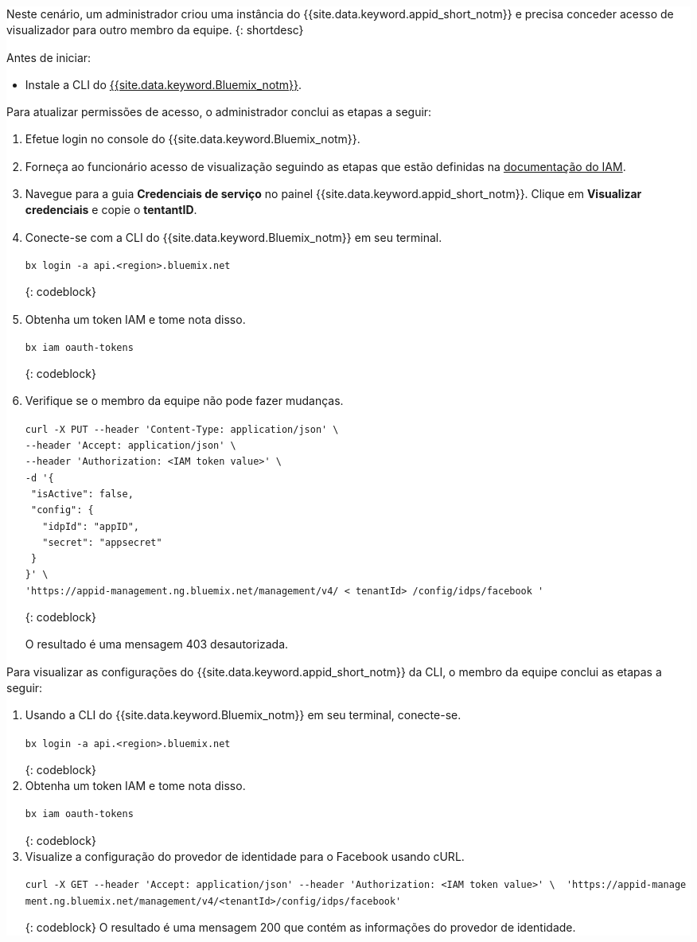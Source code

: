 Neste cenário, um administrador criou uma instância do {{site.data.keyword.appid_short_notm}} e precisa conceder acesso de visualizador para outro membro da equipe.
{: shortdesc}

Antes de iniciar:
* Instale a CLI do [{{site.data.keyword.Bluemix_notm}}](/docs/cli/index.html).

Para atualizar permissões de acesso, o administrador conclui as etapas a seguir:

1. Efetue login no console do
{{site.data.keyword.Bluemix_notm}}.
2. Forneça ao funcionário acesso de visualização seguindo as etapas que estão definidas na [documentação do IAM](/docs/iam/iamusermanage.html#iamusermanage).
3. Navegue para a guia **Credenciais de serviço** no painel {{site.data.keyword.appid_short_notm}}. Clique em **Visualizar credenciais** e copie o **tentantID**.
4. Conecte-se com a CLI do {{site.data.keyword.Bluemix_notm}} em seu terminal.
    ```
    bx login -a api.<region>.bluemix.net
    ```
    {: codeblock}
5. Obtenha um token IAM e tome nota disso.
    ```
    bx iam oauth-tokens
    ```
    {: codeblock}
6. Verifique se o membro da equipe não pode fazer mudanças.
    ```
    curl -X PUT --header 'Content-Type: application/json' \
    --header 'Accept: application/json' \
    --header 'Authorization: <IAM token value>' \
    -d '{
     "isActive": false,
     "config": {
       "idpId": "appID",
       "secret": "appsecret"
     }
    }' \
    'https://appid-management.ng.bluemix.net/management/v4/ < tenantId> /config/idps/facebook '
    ```
    {: codeblock}

    O resultado é uma mensagem 403 desautorizada.

Para visualizar as configurações do {{site.data.keyword.appid_short_notm}} da CLI, o membro da equipe conclui as etapas a seguir:

1. Usando a CLI do {{site.data.keyword.Bluemix_notm}} em seu terminal, conecte-se.
    ```
    bx login -a api.<region>.bluemix.net
    ```
    {: codeblock}
2. Obtenha um token IAM e tome nota disso.
    ```
    bx iam oauth-tokens
    ```
    {: codeblock}
3. Visualize a configuração do provedor de identidade para o Facebook usando cURL.
    ```
    curl -X GET --header 'Accept: application/json' --header 'Authorization: <IAM token value>' \  'https://appid-management.ng.bluemix.net/management/v4/<tenantId>/config/idps/facebook'
    ```
    {: codeblock}
    O resultado é uma mensagem 200 que contém as informações do provedor de identidade.
